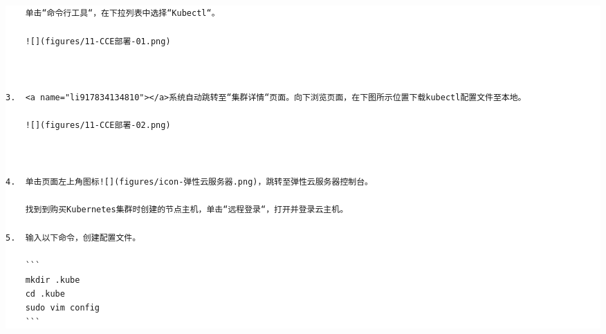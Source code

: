         单击“命令行工具“，在下拉列表中选择“Kubectl“。

        ![](figures/11-CCE部署-01.png)

          

    3.  <a name="li917834134810"></a>系统自动跳转至“集群详情“页面。向下浏览页面，在下图所示位置下载kubectl配置文件至本地。

        ![](figures/11-CCE部署-02.png)

          

    4.  单击页面左上角图标![](figures/icon-弹性云服务器.png)，跳转至弹性云服务器控制台。

        找到到购买Kubernetes集群时创建的节点主机，单击“远程登录“，打开并登录云主机。

    5.  输入以下命令，创建配置文件。

        ```
        mkdir .kube 
        cd .kube
        sudo vim config
        ```
